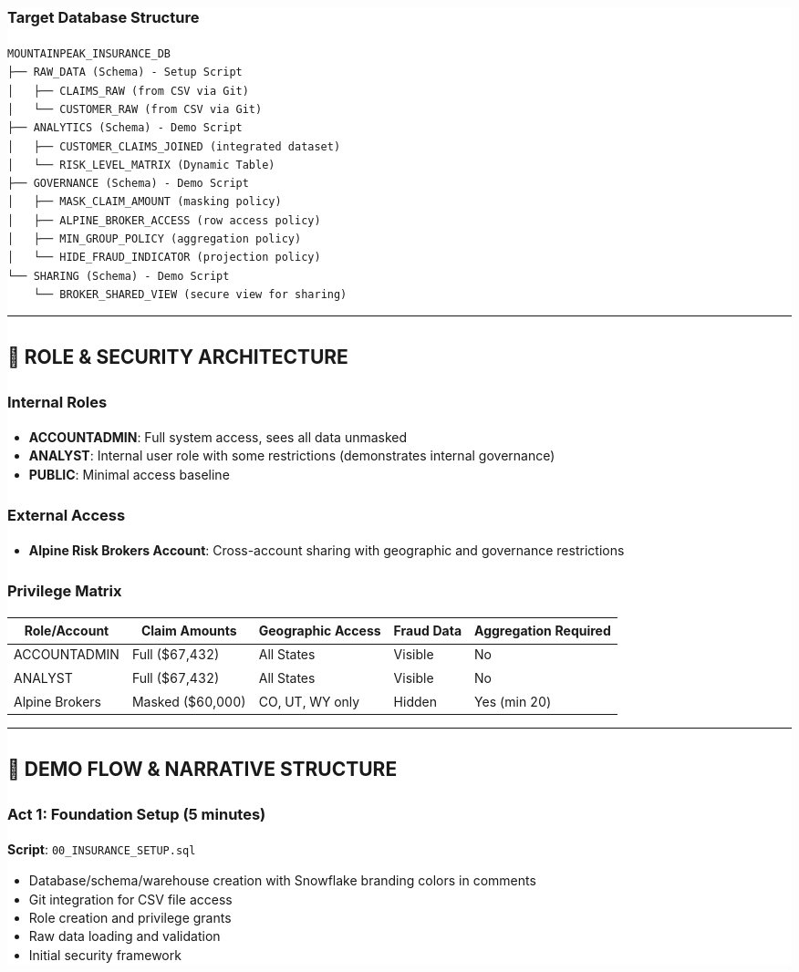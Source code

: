 ### Target Database Structure
```
MOUNTAINPEAK_INSURANCE_DB
├── RAW_DATA (Schema) - Setup Script
│   ├── CLAIMS_RAW (from CSV via Git)
│   └── CUSTOMER_RAW (from CSV via Git)
├── ANALYTICS (Schema) - Demo Script
│   ├── CUSTOMER_CLAIMS_JOINED (integrated dataset)
│   └── RISK_LEVEL_MATRIX (Dynamic Table)
├── GOVERNANCE (Schema) - Demo Script
│   ├── MASK_CLAIM_AMOUNT (masking policy)
│   ├── ALPINE_BROKER_ACCESS (row access policy)
│   ├── MIN_GROUP_POLICY (aggregation policy)
│   └── HIDE_FRAUD_INDICATOR (projection policy)
└── SHARING (Schema) - Demo Script
    └── BROKER_SHARED_VIEW (secure view for sharing)
```

---

## 👥 ROLE & SECURITY ARCHITECTURE

### Internal Roles
- **ACCOUNTADMIN**: Full system access, sees all data unmasked
- **ANALYST**: Internal user role with some restrictions (demonstrates internal governance)
- **PUBLIC**: Minimal access baseline

### External Access
- **Alpine Risk Brokers Account**: Cross-account sharing with geographic and governance restrictions

### Privilege Matrix
| Role/Account | Claim Amounts | Geographic Access | Fraud Data | Aggregation Required |
|--------------|---------------|-------------------|------------|---------------------|
| ACCOUNTADMIN | Full ($67,432) | All States | Visible | No |
| ANALYST | Full ($67,432) | All States | Visible | No |
| Alpine Brokers | Masked ($60,000) | CO, UT, WY only | Hidden | Yes (min 20) |

---

## 🔄 DEMO FLOW & NARRATIVE STRUCTURE

### Act 1: Foundation Setup (5 minutes)
**Script**: `00_INSURANCE_SETUP.sql`
- Database/schema/warehouse creation with Snowflake branding colors in comments
- Git integration for CSV file access
- Role creation and privilege grants
- Raw data loading and validation
- Initial security framework
